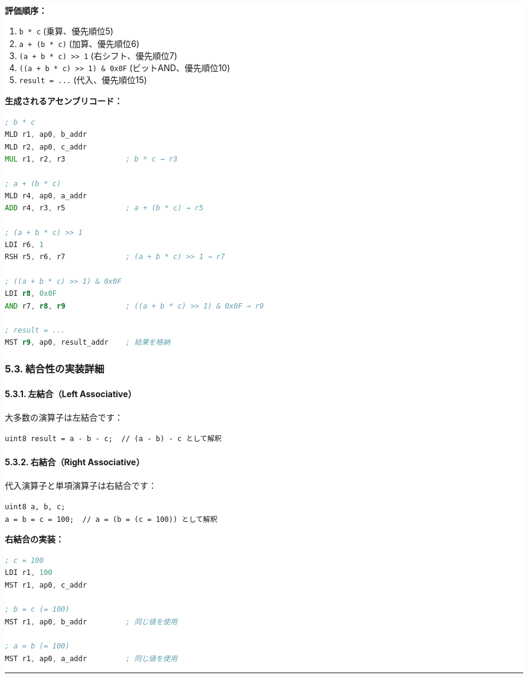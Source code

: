 **評価順序：**
1. `b * c` (乗算、優先順位5)
2. `a + (b * c)` (加算、優先順位6)
3. `(a + b * c) >> 1` (右シフト、優先順位7)
4. `((a + b * c) >> 1) & 0x0F` (ビットAND、優先順位10)
5. `result = ...` (代入、優先順位15)

**生成されるアセンブリコード：**
```asm
; b * c
MLD r1, ap0, b_addr
MLD r2, ap0, c_addr
MUL r1, r2, r3              ; b * c → r3

; a + (b * c)
MLD r4, ap0, a_addr
ADD r4, r3, r5              ; a + (b * c) → r5

; (a + b * c) >> 1
LDI r6, 1
RSH r5, r6, r7              ; (a + b * c) >> 1 → r7

; ((a + b * c) >> 1) & 0x0F
LDI r8, 0x0F
AND r7, r8, r9              ; ((a + b * c) >> 1) & 0x0F → r9

; result = ...
MST r9, ap0, result_addr    ; 結果を格納
```

### 5.3. 結合性の実装詳細

#### 5.3.1. 左結合（Left Associative）

大多数の演算子は左結合です：
```zpp
uint8 result = a - b - c;  // (a - b) - c として解釈
```

#### 5.3.2. 右結合（Right Associative）

代入演算子と単項演算子は右結合です：
```zpp
uint8 a, b, c;
a = b = c = 100;  // a = (b = (c = 100)) として解釈
```

**右結合の実装：**
```asm
; c = 100
LDI r1, 100
MST r1, ap0, c_addr

; b = c (= 100)
MST r1, ap0, b_addr         ; 同じ値を使用

; a = b (= 100)  
MST r1, ap0, a_addr         ; 同じ値を使用
```

---